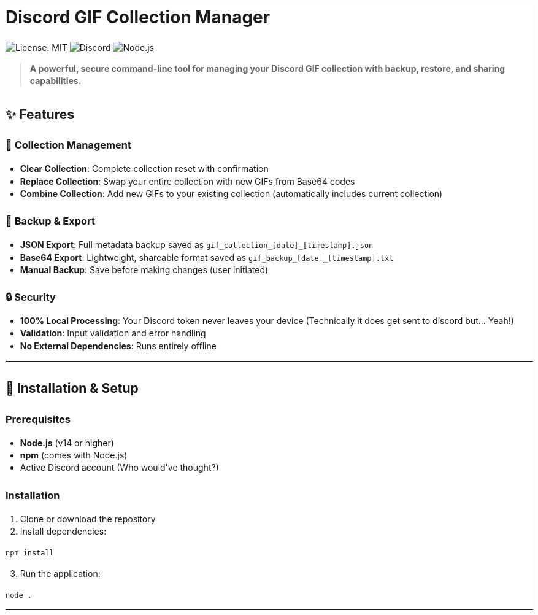 # Discord GIF Collection Manager

[![License: MIT](https://img.shields.io/badge/License-MIT-yellow.svg)](https://opensource.org/licenses/MIT)
[![Discord](https://img.shields.io/badge/Discord-7289DA?logo=discord&logoColor=white)](https://discord.com)
[![Node.js](https://img.shields.io/badge/Node.js-339933?logo=node.js&logoColor=white)](https://nodejs.org)

> **A powerful, secure command-line tool for managing your Discord GIF collection with backup, restore, and sharing capabilities.**

## ✨ Features

### 🧹 **Collection Management**
- **Clear Collection**: Complete collection reset with confirmation
- **Replace Collection**: Swap your entire collection with new GIFs from Base64 codes
- **Combine Collection**: Add new GIFs to your existing collection (automatically includes current collection)

### 💾 **Backup & Export**
- **JSON Export**: Full metadata backup saved as `gif_collection_[date]_[timestamp].json`
- **Base64 Export**: Lightweight, shareable format saved as `gif_backup_[date]_[timestamp].txt`
- **Manual Backup**: Save before making changes (user initiated)

### 🔒 **Security**
- **100% Local Processing**: Your Discord token never leaves your device (Technically it does get sent to discord but... Yeah!)
- **Validation**: Input validation and error handling
- **No External Dependencies**: Runs entirely offline

---

## 🚀 Installation & Setup

### Prerequisites
- **Node.js** (v14 or higher)
- **npm** (comes with Node.js)
- Active Discord account (Who would've thought?)

### Installation
1. Clone or download the repository
2. Install dependencies:
```bash
npm install
```
3. Run the application:
```bash
node .
```

---